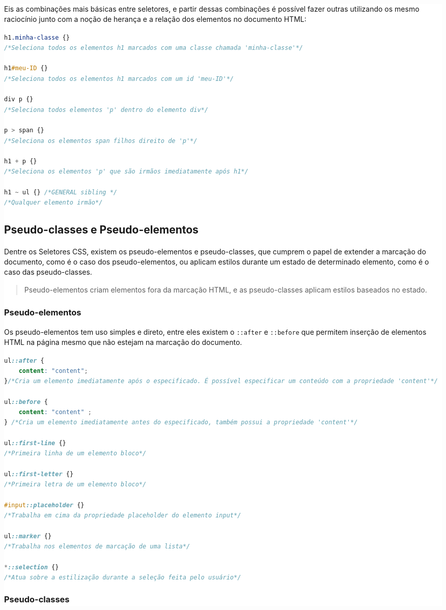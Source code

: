Eis as combinações mais básicas entre seletores, e partir dessas combinações é possível fazer outras utilizando os mesmo raciocínio junto com a noção de herança e a relação dos elementos no documento HTML:

```css
h1.minha-classe {}
/*Seleciona todos os elementos h1 marcados com uma classe chamada 'minha-classe'*/

h1#meu-ID {} 
/*Seleciona todos os elementos h1 marcados com um id 'meu-ID'*/

div p {}
/*Seleciona todos elementos 'p' dentro do elemento div*/

p > span {}
/*Seleciona os elementos span filhos direito de 'p'*/

h1 + p {}
/*Seleciona os elementos 'p' que são irmãos imediatamente após h1*/

h1 ~ ul {} /*GENERAL sibling */
/*Qualquer elemento irmão*/

```
## Pseudo-classes e Pseudo-elementos

Dentre os Seletores CSS, existem os pseudo-elementos e pseudo-classes, que cumprem o papel de extender a marcação do documento, como é o caso dos pseudo-elementos, ou aplicam estilos durante um estado de determinado elemento, como é o caso das pseudo-classes.

> Pseudo-elementos criam elementos fora da marcação
> HTML, e as pseudo-classes aplicam estilos baseados no
> estado.

### Pseudo-elementos

Os pseudo-elementos tem uso simples e direto, entre eles existem o `::after` e `::before` que permitem inserção de elementos HTML na página mesmo que não estejam na marcação do documento.

```css
ul::after {
	content: "content";
}/*Cria um elemento imediatamente após o especificado. É possível especificar um conteúdo com a propriedade 'content'*/ 

ul::before {
	content: "content" ;
} /*Cria um elemento imediatamente antes do especificado, também possui a propriedade 'content'*/

ul::first-line {}
/*Primeira linha de um elemento bloco*/

ul::first-letter {}
/*Primeira letra de um elemento bloco*/

#input::placeholder {}
/*Trabalha em cima da propriedade placeholder do elemento input*/

ul::marker {}
/*Trabalha nos elementos de marcação de uma lista*/

*::selection {}
/*Atua sobre a estilização durante a seleção feita pelo usuário*/
```
### Pseudo-classes